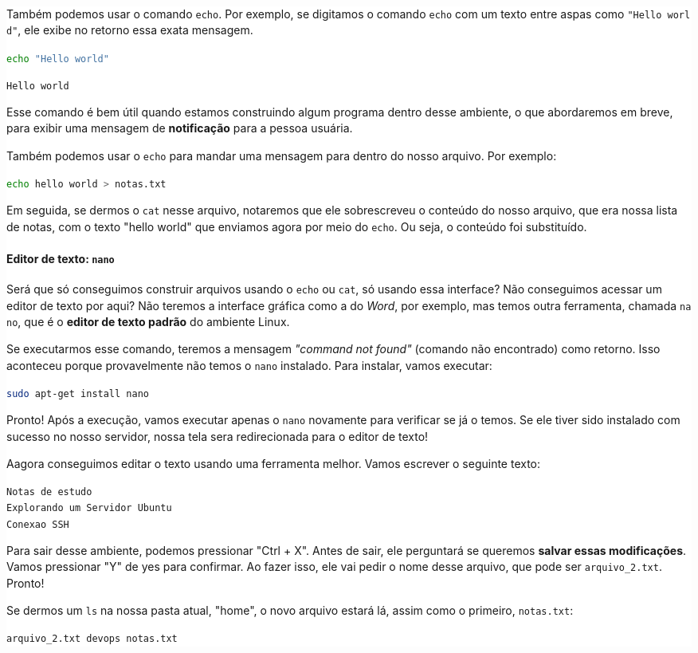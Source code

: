 Também podemos usar o comando `echo`. Por exemplo, se digitamos o comando `echo` com um texto entre aspas como `"Hello world"`, ele exibe no retorno essa exata mensagem.

```bash
echo "Hello world"
```

```bash
Hello world
```

Esse comando é bem útil quando estamos construindo algum programa dentro desse ambiente, o que abordaremos em breve, para exibir uma mensagem de **notificação** para a pessoa usuária.

Também podemos usar o `echo` para mandar uma mensagem para dentro do nosso arquivo. Por exemplo:

```bash
echo hello world > notas.txt
```

Em seguida, se dermos o `cat` nesse arquivo, notaremos que ele sobrescreveu o conteúdo do nosso arquivo, que era nossa lista de notas, com o texto "hello world" que enviamos agora por meio do `echo`. Ou seja, o conteúdo foi substituído.

#### Editor de texto: `nano`

Será que só conseguimos construir arquivos usando o `echo` ou `cat`, só usando essa interface? Não conseguimos acessar um editor de texto por aqui? Não teremos a interface gráfica como a do _Word_, por exemplo, mas temos outra ferramenta, chamada `nano`, que é o **editor de texto padrão** do ambiente Linux.

Se executarmos esse comando, teremos a mensagem _"command not found"_ (comando não encontrado) como retorno. Isso aconteceu porque provavelmente não temos o `nano` instalado. Para instalar, vamos executar:

```bash
sudo apt-get install nano
```

Pronto! Após a execução, vamos executar apenas o `nano` novamente para verificar se já o temos. Se ele tiver sido instalado com sucesso no nosso servidor, nossa tela sera redirecionada para o editor de texto!

Aagora conseguimos editar o texto usando uma ferramenta melhor. Vamos escrever o seguinte texto:

```
Notas de estudo
Explorando um Servidor Ubuntu
Conexao SSH
```

Para sair desse ambiente, podemos pressionar "Ctrl + X". Antes de sair, ele perguntará se queremos **salvar essas modificações**. Vamos pressionar "Y" de yes para confirmar. Ao fazer isso, ele vai pedir o nome desse arquivo, que pode ser `arquivo_2.txt`. Pronto!

Se dermos um `ls` na nossa pasta atual, "home", o novo arquivo estará lá, assim como o primeiro, `notas.txt`:

```bash
arquivo_2.txt devops notas.txt
```
